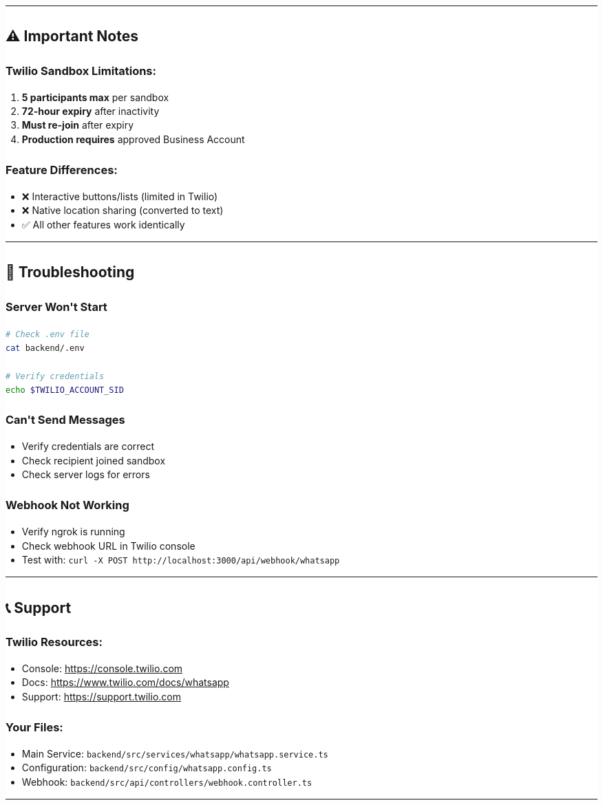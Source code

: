 
---

## ⚠️ Important Notes

### **Twilio Sandbox Limitations:**
1. **5 participants max** per sandbox
2. **72-hour expiry** after inactivity
3. **Must re-join** after expiry
4. **Production requires** approved Business Account

### **Feature Differences:**
- ❌ Interactive buttons/lists (limited in Twilio)
- ❌ Native location sharing (converted to text)
- ✅ All other features work identically

---

## 🔧 Troubleshooting

### **Server Won't Start**
```bash
# Check .env file
cat backend/.env

# Verify credentials
echo $TWILIO_ACCOUNT_SID
```

### **Can't Send Messages**
- Verify credentials are correct
- Check recipient joined sandbox
- Check server logs for errors

### **Webhook Not Working**
- Verify ngrok is running
- Check webhook URL in Twilio console
- Test with: `curl -X POST http://localhost:3000/api/webhook/whatsapp`

---

## 📞 Support

### **Twilio Resources:**
- Console: https://console.twilio.com
- Docs: https://www.twilio.com/docs/whatsapp
- Support: https://support.twilio.com

### **Your Files:**
- Main Service: `backend/src/services/whatsapp/whatsapp.service.ts`
- Configuration: `backend/src/config/whatsapp.config.ts`
- Webhook: `backend/src/api/controllers/webhook.controller.ts`

---